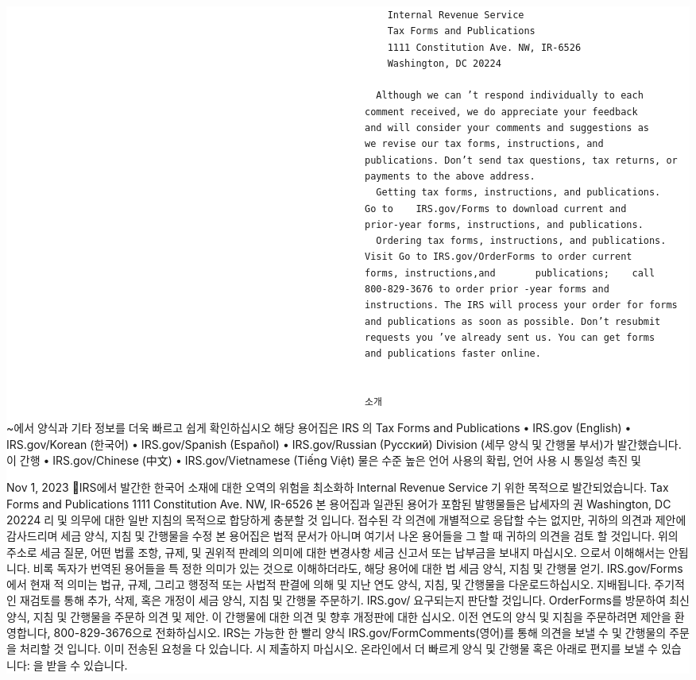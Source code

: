                                                                        Internal Revenue Service
                                                                       Tax Forms and Publications
                                                                       1111 Constitution Ave. NW, IR-6526
                                                                       Washington, DC 20224

                                                                     Although we can ’t respond individually to each
                                                                   comment received, we do appreciate your feedback
                                                                   and will consider your comments and suggestions as
                                                                   we revise our tax forms, instructions, and
                                                                   publications. Don’t send tax questions, tax returns, or
                                                                   payments to the above address.
                                                                     Getting tax forms, instructions, and publications.
                                                                   Go to    IRS.gov/Forms to download current and
                                                                   prior-year forms, instructions, and publications.
                                                                     Ordering tax forms, instructions, and publications.
                                                                   Visit Go to IRS.gov/OrderForms to order current
                                                                   forms, instructions,and       publications;    call
                                                                   800-829-3676 to order prior -year forms and
                                                                   instructions. The IRS will process your order for forms
                                                                   and publications as soon as possible. Don’t resubmit
                                                                   requests you ’ve already sent us. You can get forms
                                                                   and publications faster online.


                                                                   소개
 ~에서 양식과 기타 정보를 더욱 빠르고 쉽게 확인하십시오                                   해당 용어집은 IRS 의 Tax Forms and Publications
 • IRS.gov (English)           • IRS.gov/Korean (한국어)
 • IRS.gov/Spanish (Español)   • IRS.gov/Russian (Pусский)         Division (세무 양식 및 간행물 부서)가 발간했습니다. 이 간행
 • IRS.gov/Chinese (中文)        • IRS.gov/Vietnamese (Tiếng Việt)   물은 수준 높은 언어 사용의 확립, 언어 사용 시 통일성 촉진 및

Nov 1, 2023
IRS에서 발간한 한국어 소재에 대한 오역의 위험을 최소화하          Internal Revenue Service
기 위한 목적으로 발간되었습니다.                         Tax Forms and Publications
                                           1111 Constitution Ave. NW, IR-6526
  본 용어집과 일관된 용어가 포함된 발행물들은 납세자의 권          Washington, DC 20224
리 및 의무에 대한 일반 지침의 목적으로 합당하게 충분할 것
입니다.                                       접수된 각 의견에 개별적으로 응답할 수는 없지만, 귀하의
                                         의견과 제안에 감사드리며 세금 양식, 지침 및 간행물을 수정
  본 용어집은 법적 문서가 아니며 여기서 나온 용어들을 그
                                         할 때 귀하의 의견을 검토 할 것입니다. 위의 주소로 세금 질문,
어떤 법률 조항, 규제, 및 권위적 판례의 의미에 대한 변경사항
                                         세금 신고서 또는 납부금을 보내지 마십시오.
으로서 이해해서는 안됩니다. 비록 독자가 번역된 용어들을 특
정한 의미가 있는 것으로 이해하더라도, 해당 용어에 대한 법          세금 양식, 지침 및 간행물 얻기. IRS.gov/Forms에서 현재
적 의미는 법규, 규제, 그리고 행정적 또는 사법적 판결에 의해      및 지난 연도 양식, 지침, 및 간행물을 다운로드하십시오.
지배됩니다. 주기적인 재검토를 통해 추가, 삭제, 혹은 개정이
                                           세금 양식, 지침 및 간행물 주문하기. IRS.gov/
요구되는지 판단할 것입니다.
                                         OrderForms를 방문하여 최신 양식, 지침 및 간행물을 주문하
의견 및 제안. 이 간행물에 대한 의견 및 향후 개정판에 대한       십시오. 이전 연도의 양식 및 지침을 주문하려면
제안을 환영합니다,                               800-829-3676으로 전화하십시오. IRS는 가능한 한 빨리 양식
 IRS.gov/FormComments(영어)를 통해 의견을 보낼 수   및 간행물의 주문을 처리할 것 입니다. 이미 전송된 요청을 다
있습니다.                                    시 제출하지 마십시오. 온라인에서 더 빠르게 양식 및 간행물
 혹은 아래로 편지를 보낼 수 있습니다:                   을 받을 수 있습니다.
